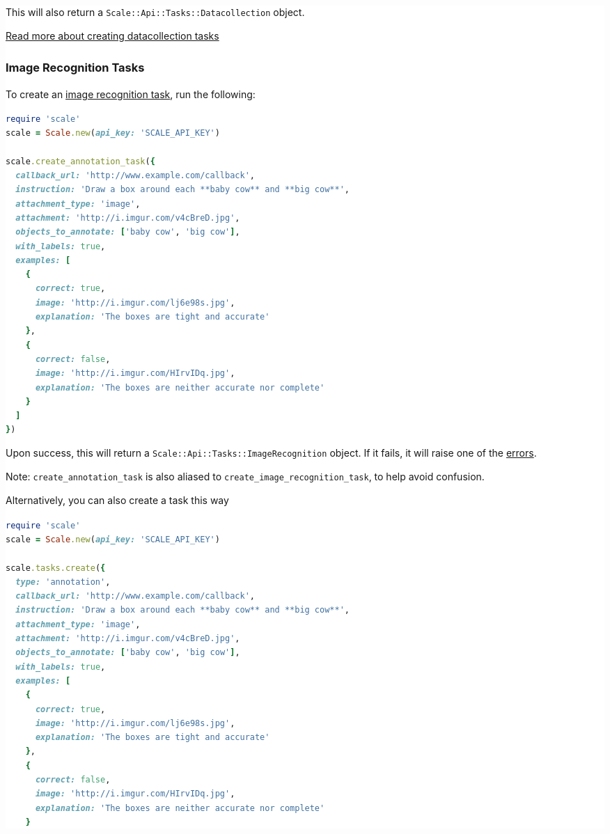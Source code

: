 This will also return a `Scale::Api::Tasks::Datacollection` object.

[Read more about creating datacollection tasks](https://docs.scale.com/#create-data-collection-task)


### Image Recognition Tasks

To create an [image recognition task](https://docs.scale.com/#create-image-recognition-task), run the following:
```ruby
require 'scale'
scale = Scale.new(api_key: 'SCALE_API_KEY')

scale.create_annotation_task({
  callback_url: 'http://www.example.com/callback',
  instruction: 'Draw a box around each **baby cow** and **big cow**',
  attachment_type: 'image',
  attachment: 'http://i.imgur.com/v4cBreD.jpg',
  objects_to_annotate: ['baby cow', 'big cow'],
  with_labels: true,
  examples: [
    {
      correct: true,
      image: 'http://i.imgur.com/lj6e98s.jpg',
      explanation: 'The boxes are tight and accurate'
    },
    {
      correct: false,
      image: 'http://i.imgur.com/HIrvIDq.jpg',
      explanation: 'The boxes are neither accurate nor complete'
    }
  ]
})
```
Upon success, this will return a `Scale::Api::Tasks::ImageRecognition` object. If it fails, it will raise one of the [errors](
).

Note: `create_annotation_task` is also aliased to `create_image_recognition_task`, to help avoid confusion.

Alternatively, you can also create a task this way
```ruby
require 'scale'
scale = Scale.new(api_key: 'SCALE_API_KEY')

scale.tasks.create({
  type: 'annotation',
  callback_url: 'http://www.example.com/callback',
  instruction: 'Draw a box around each **baby cow** and **big cow**',
  attachment_type: 'image',
  attachment: 'http://i.imgur.com/v4cBreD.jpg',
  objects_to_annotate: ['baby cow', 'big cow'],
  with_labels: true,
  examples: [
    {
      correct: true,
      image: 'http://i.imgur.com/lj6e98s.jpg',
      explanation: 'The boxes are tight and accurate'
    },
    {
      correct: false,
      image: 'http://i.imgur.com/HIrvIDq.jpg',
      explanation: 'The boxes are neither accurate nor complete'
    }
```